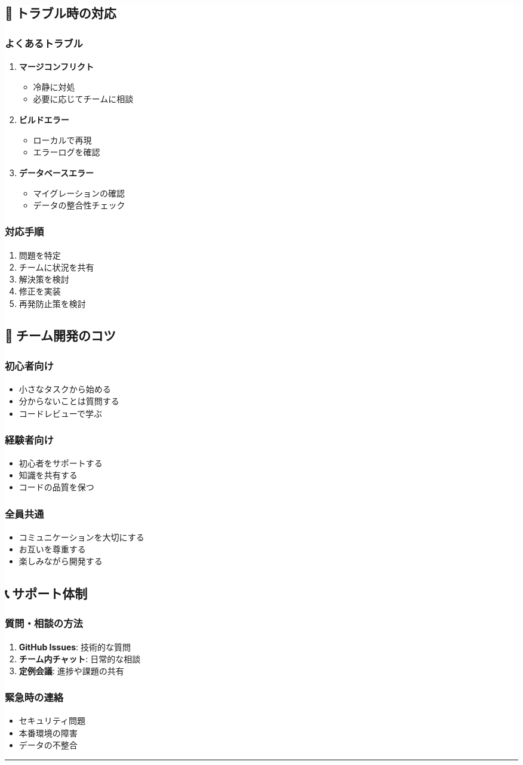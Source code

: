 ## 🚨 トラブル時の対応

### よくあるトラブル

1. **マージコンフリクト**
   - 冷静に対処
   - 必要に応じてチームに相談

2. **ビルドエラー**
   - ローカルで再現
   - エラーログを確認

3. **データベースエラー**
   - マイグレーションの確認
   - データの整合性チェック

### 対応手順

1. 問題を特定
2. チームに状況を共有
3. 解決策を検討
4. 修正を実装
5. 再発防止策を検討

## 🤝 チーム開発のコツ

### 初心者向け

- 小さなタスクから始める
- 分からないことは質問する
- コードレビューで学ぶ

### 経験者向け

- 初心者をサポートする
- 知識を共有する
- コードの品質を保つ

### 全員共通

- コミュニケーションを大切にする
- お互いを尊重する
- 楽しみながら開発する

## 📞 サポート体制

### 質問・相談の方法

1. **GitHub Issues**: 技術的な質問
2. **チーム内チャット**: 日常的な相談
3. **定例会議**: 進捗や課題の共有

### 緊急時の連絡

- セキュリティ問題
- 本番環境の障害
- データの不整合

---
